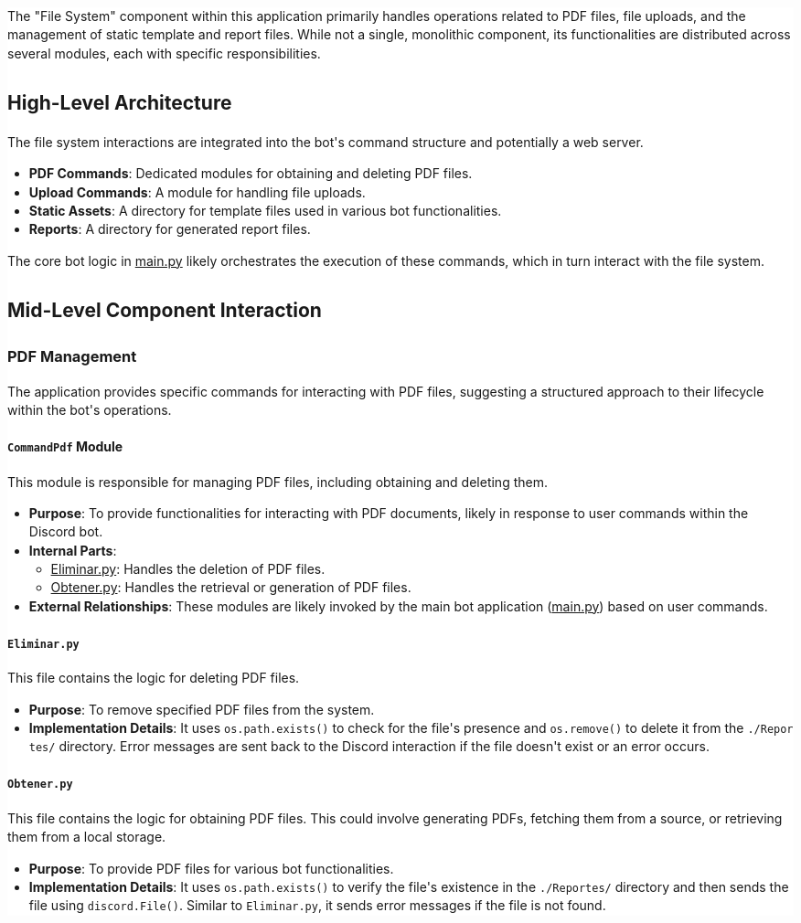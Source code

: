 The "File System" component within this application primarily handles operations related to PDF files, file uploads, and the management of static template and report files. While not a single, monolithic component, its functionalities are distributed across several modules, each with specific responsibilities.

## High-Level Architecture

The file system interactions are integrated into the bot's command structure and potentially a web server.
*   **PDF Commands**: Dedicated modules for obtaining and deleting PDF files.
*   **Upload Commands**: A module for handling file uploads.
*   **Static Assets**: A directory for template files used in various bot functionalities.
*   **Reports**: A directory for generated report files.

The core bot logic in [main.py](Bot/main.py) likely orchestrates the execution of these commands, which in turn interact with the file system.

## Mid-Level Component Interaction

### **PDF Management**

The application provides specific commands for interacting with PDF files, suggesting a structured approach to their lifecycle within the bot's operations.

#### **`CommandPdf` Module**

This module is responsible for managing PDF files, including obtaining and deleting them.

*   **Purpose**: To provide functionalities for interacting with PDF documents, likely in response to user commands within the Discord bot.
*   **Internal Parts**:
    *   [Eliminar.py](Bot/CommandPdf/Eliminar.py): Handles the deletion of PDF files.
    *   [Obtener.py](Bot/CommandPdf/Obtener.py): Handles the retrieval or generation of PDF files.
*   **External Relationships**: These modules are likely invoked by the main bot application ([main.py](Bot/main.py)) based on user commands.

#### **`Eliminar.py`**

This file contains the logic for deleting PDF files.

*   **Purpose**: To remove specified PDF files from the system.
*   **Implementation Details**: It uses `os.path.exists()` to check for the file's presence and `os.remove()` to delete it from the `./Reportes/` directory. Error messages are sent back to the Discord interaction if the file doesn't exist or an error occurs.

#### **`Obtener.py`**

This file contains the logic for obtaining PDF files. This could involve generating PDFs, fetching them from a source, or retrieving them from a local storage.

*   **Purpose**: To provide PDF files for various bot functionalities.
*   **Implementation Details**: It uses `os.path.exists()` to verify the file's existence in the `./Reportes/` directory and then sends the file using `discord.File()`. Similar to `Eliminar.py`, it sends error messages if the file is not found.
